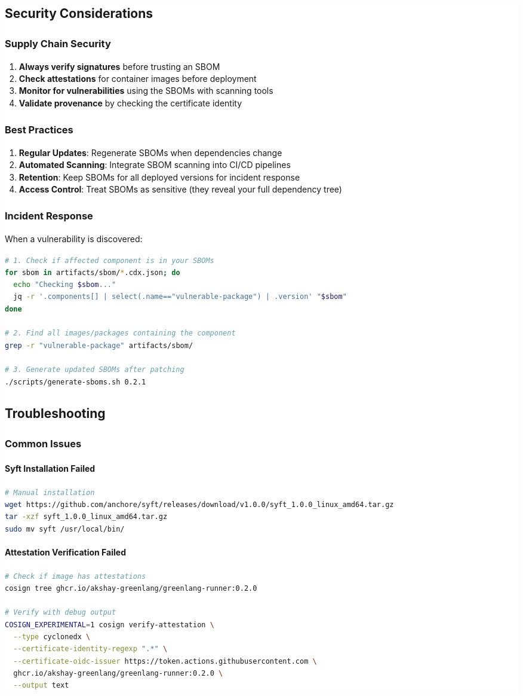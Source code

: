 ## Security Considerations

### Supply Chain Security

1. **Always verify signatures** before trusting an SBOM
2. **Check attestations** for container images before deployment
3. **Monitor for vulnerabilities** using the SBOMs with scanning tools
4. **Validate provenance** by checking the certificate identity

### Best Practices

1. **Regular Updates**: Regenerate SBOMs when dependencies change
2. **Automated Scanning**: Integrate SBOM scanning into CI/CD pipelines
3. **Retention**: Keep SBOMs for all deployed versions for incident response
4. **Access Control**: Treat SBOMs as sensitive (they reveal your full dependency tree)

### Incident Response

When a vulnerability is discovered:

```bash
# 1. Check if affected component is in your SBOMs
for sbom in artifacts/sbom/*.cdx.json; do
  echo "Checking $sbom..."
  jq -r '.components[] | select(.name=="vulnerable-package") | .version' "$sbom"
done

# 2. Find all images/packages containing the component
grep -r "vulnerable-package" artifacts/sbom/

# 3. Generate updated SBOMs after patching
./scripts/generate-sboms.sh 0.2.1
```

## Troubleshooting

### Common Issues

#### Syft Installation Failed

```bash
# Manual installation
wget https://github.com/anchore/syft/releases/download/v1.0.0/syft_1.0.0_linux_amd64.tar.gz
tar -xzf syft_1.0.0_linux_amd64.tar.gz
sudo mv syft /usr/local/bin/
```

#### Attestation Verification Failed

```bash
# Check if image has attestations
cosign tree ghcr.io/akshay-greenlang/greenlang-runner:0.2.0

# Verify with debug output
COSIGN_EXPERIMENTAL=1 cosign verify-attestation \
  --type cyclonedx \
  --certificate-identity-regexp ".*" \
  --certificate-oidc-issuer https://token.actions.githubusercontent.com \
  ghcr.io/akshay-greenlang/greenlang-runner:0.2.0 \
  --output text
```
